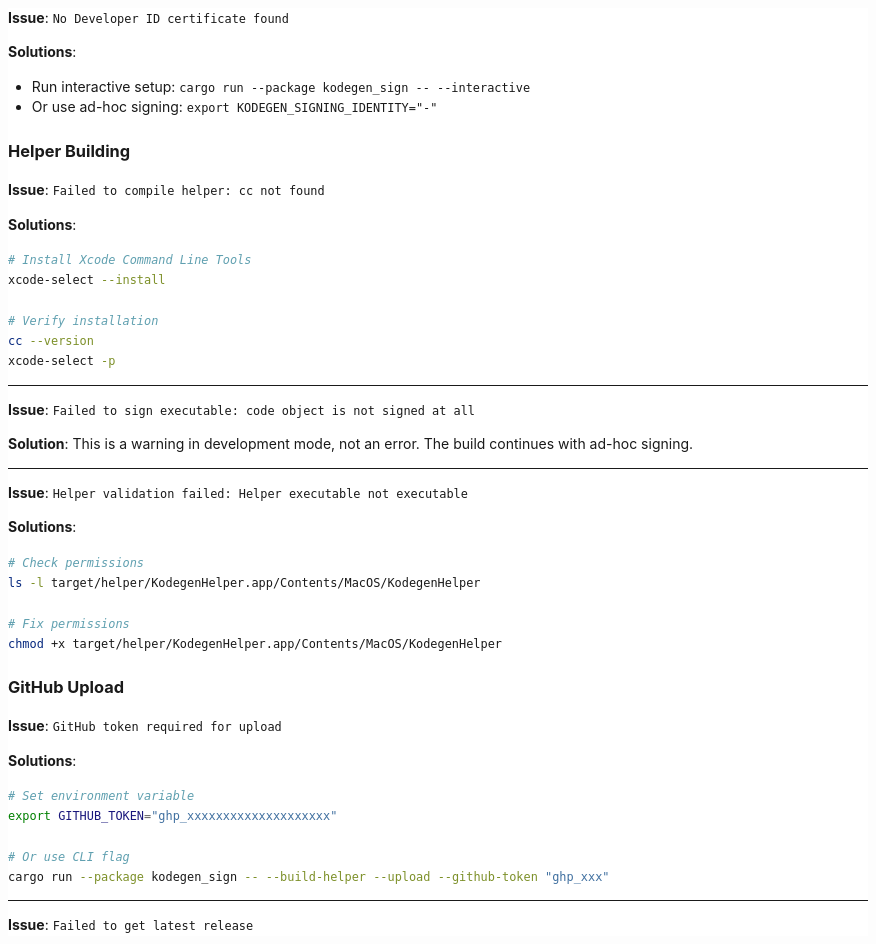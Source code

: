 
**Issue**: `No Developer ID certificate found`

**Solutions**:
- Run interactive setup: `cargo run --package kodegen_sign -- --interactive`
- Or use ad-hoc signing: `export KODEGEN_SIGNING_IDENTITY="-"`

### Helper Building

**Issue**: `Failed to compile helper: cc not found`

**Solutions**:
```bash
# Install Xcode Command Line Tools
xcode-select --install

# Verify installation
cc --version
xcode-select -p
```

---

**Issue**: `Failed to sign executable: code object is not signed at all`

**Solution**: This is a warning in development mode, not an error. The build continues with ad-hoc signing.

---

**Issue**: `Helper validation failed: Helper executable not executable`

**Solutions**:
```bash
# Check permissions
ls -l target/helper/KodegenHelper.app/Contents/MacOS/KodegenHelper

# Fix permissions
chmod +x target/helper/KodegenHelper.app/Contents/MacOS/KodegenHelper
```

### GitHub Upload

**Issue**: `GitHub token required for upload`

**Solutions**:
```bash
# Set environment variable
export GITHUB_TOKEN="ghp_xxxxxxxxxxxxxxxxxxxx"

# Or use CLI flag
cargo run --package kodegen_sign -- --build-helper --upload --github-token "ghp_xxx"
```

---

**Issue**: `Failed to get latest release`
